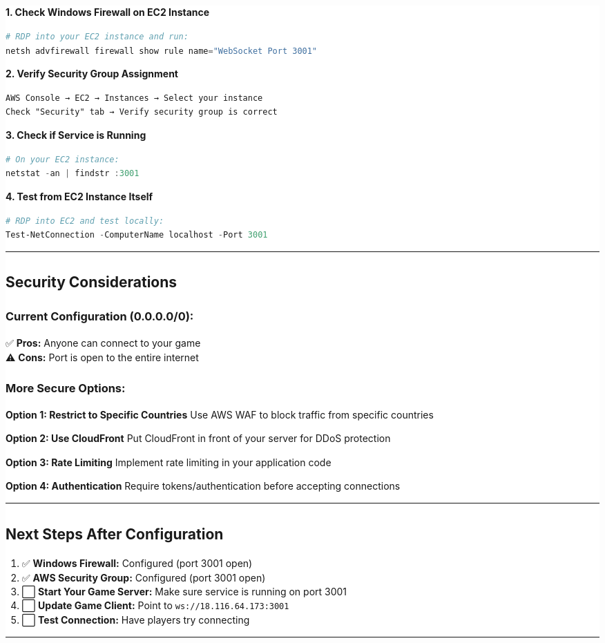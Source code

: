 **1. Check Windows Firewall on EC2 Instance**
```powershell
# RDP into your EC2 instance and run:
netsh advfirewall firewall show rule name="WebSocket Port 3001"
```

**2. Verify Security Group Assignment**
```
AWS Console → EC2 → Instances → Select your instance
Check "Security" tab → Verify security group is correct
```

**3. Check if Service is Running**
```powershell
# On your EC2 instance:
netstat -an | findstr :3001
```

**4. Test from EC2 Instance Itself**
```powershell
# RDP into EC2 and test locally:
Test-NetConnection -ComputerName localhost -Port 3001
```

---

## Security Considerations

### Current Configuration (0.0.0.0/0):
✅ **Pros:** Anyone can connect to your game  
⚠️ **Cons:** Port is open to the entire internet

### More Secure Options:

**Option 1: Restrict to Specific Countries**
Use AWS WAF to block traffic from specific countries

**Option 2: Use CloudFront**
Put CloudFront in front of your server for DDoS protection

**Option 3: Rate Limiting**
Implement rate limiting in your application code

**Option 4: Authentication**
Require tokens/authentication before accepting connections

---

## Next Steps After Configuration

1. ✅ **Windows Firewall:** Configured (port 3001 open)
2. ✅ **AWS Security Group:** Configured (port 3001 open)
3. ⬜ **Start Your Game Server:** Make sure service is running on port 3001
4. ⬜ **Update Game Client:** Point to `ws://18.116.64.173:3001`
5. ⬜ **Test Connection:** Have players try connecting

---